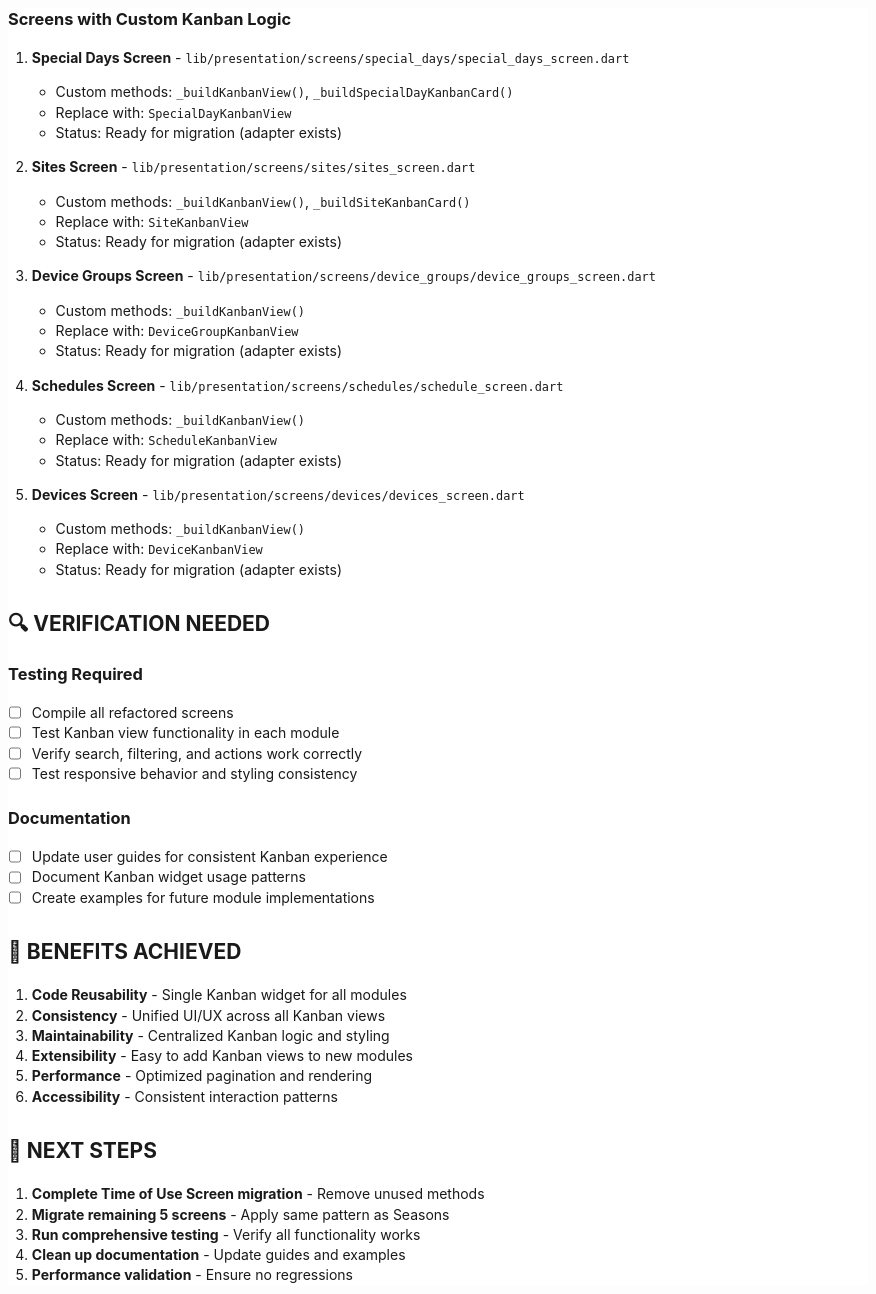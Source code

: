### Screens with Custom Kanban Logic
1. **Special Days Screen** - `lib/presentation/screens/special_days/special_days_screen.dart`
   - Custom methods: `_buildKanbanView()`, `_buildSpecialDayKanbanCard()`
   - Replace with: `SpecialDayKanbanView`
   - Status: Ready for migration (adapter exists)

2. **Sites Screen** - `lib/presentation/screens/sites/sites_screen.dart`
   - Custom methods: `_buildKanbanView()`, `_buildSiteKanbanCard()`
   - Replace with: `SiteKanbanView`
   - Status: Ready for migration (adapter exists)

3. **Device Groups Screen** - `lib/presentation/screens/device_groups/device_groups_screen.dart`
   - Custom methods: `_buildKanbanView()`
   - Replace with: `DeviceGroupKanbanView`
   - Status: Ready for migration (adapter exists)

4. **Schedules Screen** - `lib/presentation/screens/schedules/schedule_screen.dart`
   - Custom methods: `_buildKanbanView()`
   - Replace with: `ScheduleKanbanView`
   - Status: Ready for migration (adapter exists)

5. **Devices Screen** - `lib/presentation/screens/devices/devices_screen.dart`
   - Custom methods: `_buildKanbanView()`
   - Replace with: `DeviceKanbanView`
   - Status: Ready for migration (adapter exists)

## 🔍 **VERIFICATION NEEDED**

### Testing Required
- [ ] Compile all refactored screens
- [ ] Test Kanban view functionality in each module
- [ ] Verify search, filtering, and actions work correctly
- [ ] Test responsive behavior and styling consistency

### Documentation
- [ ] Update user guides for consistent Kanban experience
- [ ] Document Kanban widget usage patterns
- [ ] Create examples for future module implementations

## 🎯 **BENEFITS ACHIEVED**

1. **Code Reusability** - Single Kanban widget for all modules
2. **Consistency** - Unified UI/UX across all Kanban views
3. **Maintainability** - Centralized Kanban logic and styling
4. **Extensibility** - Easy to add Kanban views to new modules
5. **Performance** - Optimized pagination and rendering
6. **Accessibility** - Consistent interaction patterns

## 🚀 **NEXT STEPS**

1. **Complete Time of Use Screen migration** - Remove unused methods
2. **Migrate remaining 5 screens** - Apply same pattern as Seasons
3. **Run comprehensive testing** - Verify all functionality works
4. **Clean up documentation** - Update guides and examples
5. **Performance validation** - Ensure no regressions
